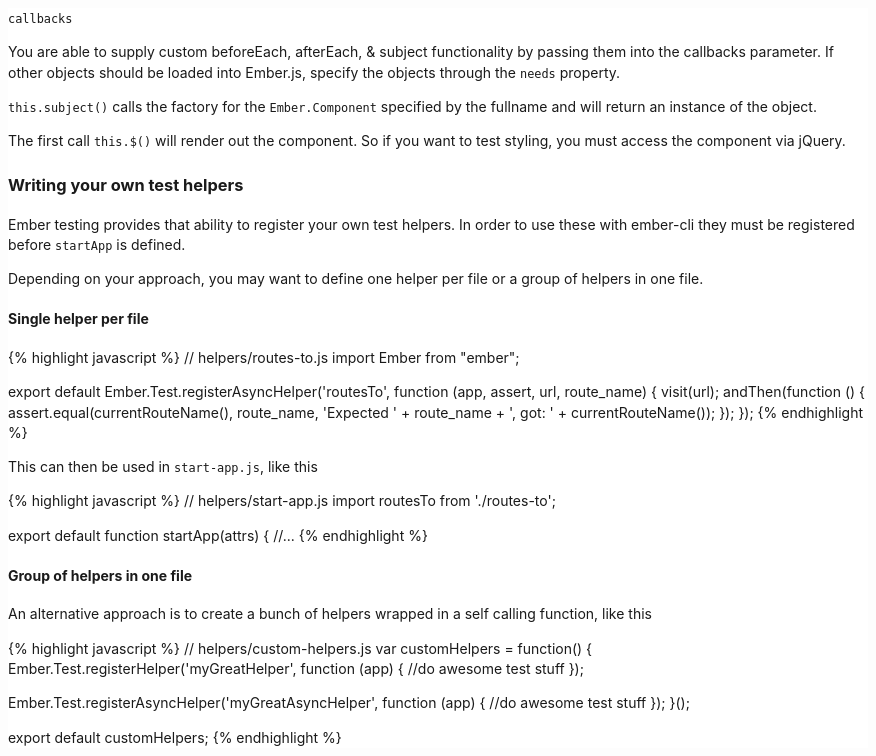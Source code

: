 `callbacks`

You are able to supply custom beforeEach, afterEach, & subject functionality by
passing them into the callbacks parameter. If other objects should be loaded
into Ember.js, specify the objects through the `needs` property.

`this.subject()` calls the factory for the `Ember.Component` specified by the
fullname and will return an instance of the object.

The first call `this.$()` will render out the component. So if you want to test
styling, you must access the component via jQuery.

### Writing your own test helpers

Ember testing provides that ability to register your own test helpers. In order
to use these with ember-cli they must be registered before `startApp` is
defined.

Depending on your approach, you may want to define one helper per file or a
group of helpers in one file.

#### Single helper per file

{% highlight javascript %}
// helpers/routes-to.js
import Ember from "ember";

export default Ember.Test.registerAsyncHelper('routesTo', function (app, assert, url, route_name) {
  visit(url);
  andThen(function () {
    assert.equal(currentRouteName(), route_name, 'Expected ' + route_name + ', got: ' + currentRouteName());
  });
});
{% endhighlight %}

This can then be used in `start-app.js`, like this

{% highlight javascript %}
// helpers/start-app.js
import routesTo from './routes-to';

export default function startApp(attrs) {
//...
{% endhighlight %}

#### Group of helpers in one file

An alternative approach is to create a bunch of helpers wrapped in a self calling function, like this

{% highlight javascript %}
// helpers/custom-helpers.js
var customHelpers = function() {
  Ember.Test.registerHelper('myGreatHelper', function (app) {
    //do awesome test stuff
  });

  Ember.Test.registerAsyncHelper('myGreatAsyncHelper', function (app) {
    //do awesome test stuff
  });
}();

export default customHelpers;
{% endhighlight %}
